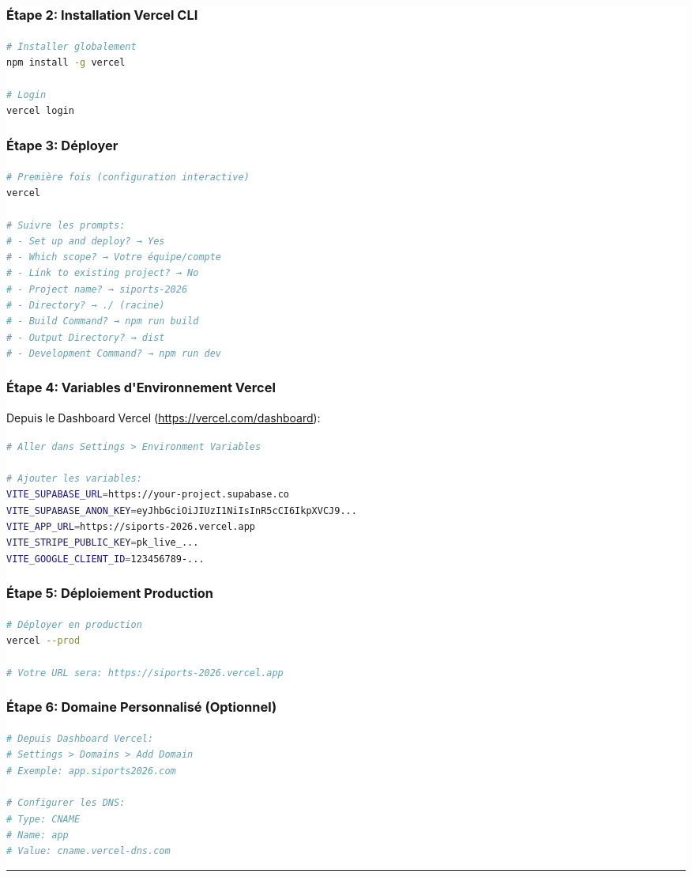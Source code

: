 ### Étape 2: Installation Vercel CLI

```bash
# Installer globalement
npm install -g vercel

# Login
vercel login
```

### Étape 3: Déployer

```bash
# Première fois (configuration interactive)
vercel

# Suivre les prompts:
# - Set up and deploy? → Yes
# - Which scope? → Votre équipe/compte
# - Link to existing project? → No
# - Project name? → siports-2026
# - Directory? → ./ (racine)
# - Build Command? → npm run build
# - Output Directory? → dist
# - Development Command? → npm run dev
```

### Étape 4: Variables d'Environnement Vercel

Depuis le Dashboard Vercel (https://vercel.com/dashboard):

```bash
# Aller dans Settings > Environment Variables

# Ajouter les variables:
VITE_SUPABASE_URL=https://your-project.supabase.co
VITE_SUPABASE_ANON_KEY=eyJhbGciOiJIUzI1NiIsInR5cCI6IkpXVCJ9...
VITE_APP_URL=https://siports-2026.vercel.app
VITE_STRIPE_PUBLIC_KEY=pk_live_...
VITE_GOOGLE_CLIENT_ID=123456789-...
```

### Étape 5: Déploiement Production

```bash
# Déployer en production
vercel --prod

# Votre URL sera: https://siports-2026.vercel.app
```

### Étape 6: Domaine Personnalisé (Optionnel)

```bash
# Depuis Dashboard Vercel:
# Settings > Domains > Add Domain
# Exemple: app.siports2026.com

# Configurer les DNS:
# Type: CNAME
# Name: app
# Value: cname.vercel-dns.com
```

---